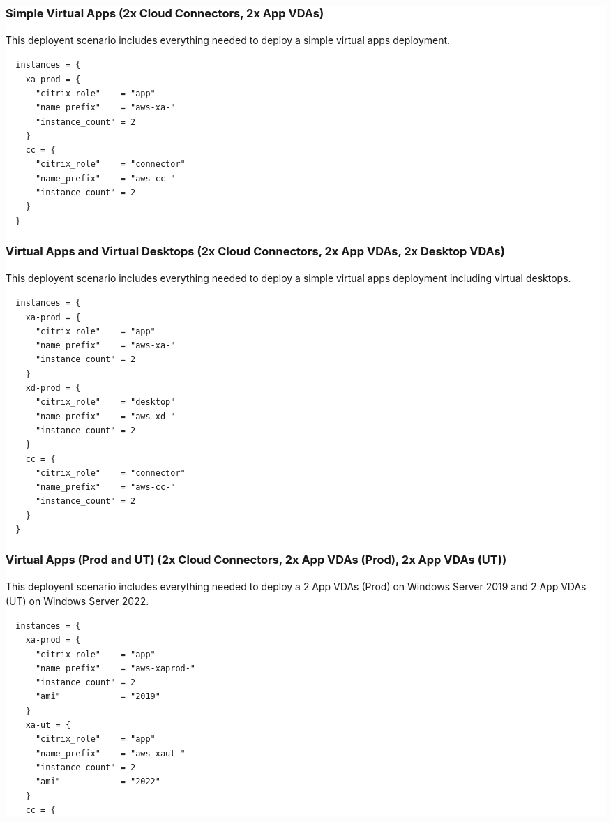 ### Simple Virtual Apps (2x Cloud Connectors, 2x App VDAs)

This deployent scenario includes everything needed to deploy a simple virtual apps deployment.

```
  instances = {
    xa-prod = {
      "citrix_role"    = "app"
      "name_prefix"    = "aws-xa-"
      "instance_count" = 2
    }
    cc = {
      "citrix_role"    = "connector"
      "name_prefix"    = "aws-cc-"
      "instance_count" = 2
    }
  }
```

### Virtual Apps and Virtual Desktops (2x Cloud Connectors, 2x App VDAs, 2x Desktop VDAs)

This deployent scenario includes everything needed to deploy a simple virtual apps deployment including virtual desktops.

```
  instances = {
    xa-prod = {
      "citrix_role"    = "app"
      "name_prefix"    = "aws-xa-"
      "instance_count" = 2
    }
    xd-prod = {
      "citrix_role"    = "desktop"
      "name_prefix"    = "aws-xd-"
      "instance_count" = 2
    }
    cc = {
      "citrix_role"    = "connector"
      "name_prefix"    = "aws-cc-"
      "instance_count" = 2
    }
  }
```

### Virtual Apps (Prod and UT) (2x Cloud Connectors, 2x App VDAs (Prod), 2x App VDAs (UT))

This deployent scenario includes everything needed to deploy a 2 App VDAs (Prod) on Windows Server 2019 and 2 App VDAs (UT) on Windows Server 2022.

```
  instances = {
    xa-prod = {
      "citrix_role"    = "app"
      "name_prefix"    = "aws-xaprod-"
      "instance_count" = 2
      "ami"            = "2019"
    }
    xa-ut = {
      "citrix_role"    = "app"
      "name_prefix"    = "aws-xaut-"
      "instance_count" = 2
      "ami"            = "2022"
    }
    cc = {
```